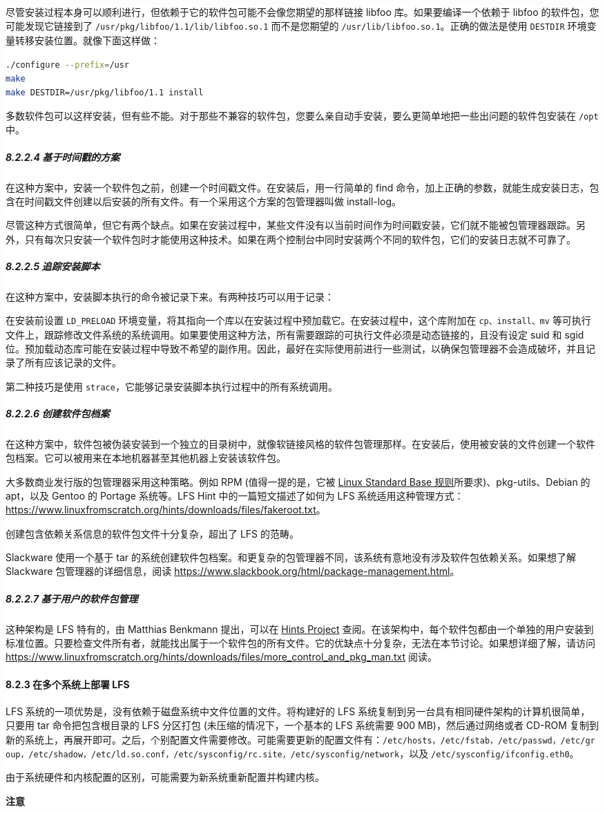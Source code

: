 尽管安装过程本身可以顺利进行，但依赖于它的软件包可能不会像您期望的那样链接 libfoo 库。如果要编译一个依赖于 libfoo 的软件包，您可能发现它链接到了 `/usr/pkg/libfoo/1.1/lib/libfoo.so.1` 而不是您期望的 `/usr/lib/libfoo.so.1`。正确的做法是使用 `DESTDIR` 环境变量转移安装位置。就像下面这样做：

```bash
./configure --prefix=/usr
make
make DESTDIR=/usr/pkg/libfoo/1.1 install
```

多数软件包可以这样安装，但有些不能。对于那些不兼容的软件包，您要么亲自动手安装，要么更简单地把一些出问题的软件包安装在 `/opt` 中。

##### 8.2.2.4 基于时间戳的方案

在这种方案中，安装一个软件包之前，创建一个时间戳文件。在安装后，用一行简单的 find 命令，加上正确的参数，就能生成安装日志，包含在时间戳文件创建以后安装的所有文件。有一个采用这个方案的包管理器叫做 install-log。

尽管这种方式很简单，但它有两个缺点。如果在安装过程中，某些文件没有以当前时间作为时间戳安装，它们就不能被包管理器跟踪。另外，只有每次只安装一个软件包时才能使用这种技术。如果在两个控制台中同时安装两个不同的软件包，它们的安装日志就不可靠了。

##### 8.2.2.5 追踪安装脚本

在这种方案中，安装脚本执行的命令被记录下来。有两种技巧可以用于记录：

在安装前设置 `LD_PRELOAD` 环境变量，将其指向一个库以在安装过程中预加载它。在安装过程中，这个库附加在 `cp、install、mv` 等可执行文件上，跟踪修改文件系统的系统调用。如果要使用这种方法，所有需要跟踪的可执行文件必须是动态链接的，且没有设定 suid 和 sgid 位。预加载动态库可能在安装过程中导致不希望的副作用。因此，最好在实际使用前进行一些测试，以确保包管理器不会造成破坏，并且记录了所有应该记录的文件。

第二种技巧是使用 `strace`，它能够记录安装脚本执行过程中的所有系统调用。

##### 8.2.2.6 创建软件包档案

在这种方案中，软件包被伪装安装到一个独立的目录树中，就像软链接风格的软件包管理那样。在安装后，使用被安装的文件创建一个软件包档案。它可以被用来在本地机器甚至其他机器上安装该软件包。

大多数商业发行版的包管理器采用这种策略。例如 RPM (值得一提的是，它被 [Linux Standard Base 规则](https://refspecs.linuxfoundation.org/lsb.shtml)所要求)、pkg-utils、Debian 的 apt，以及 Gentoo 的 Portage 系统等。LFS Hint 中的一篇短文描述了如何为 LFS 系统适用这种管理方式：<https://www.linuxfromscratch.org/hints/downloads/files/fakeroot.txt>。

创建包含依赖关系信息的软件包文件十分复杂，超出了 LFS 的范畴。

Slackware 使用一个基于 tar 的系统创建软件包档案。和更复杂的包管理器不同，该系统有意地没有涉及软件包依赖关系。如果想了解 Slackware 包管理器的详细信息，阅读 <https://www.slackbook.org/html/package-management.html>。

##### 8.2.2.7 基于用户的软件包管理

这种架构是 LFS 特有的，由 Matthias Benkmann 提出，可以在 [Hints Project](https://www.linuxfromscratch.org/hints/downloads/files/) 查阅。在该架构中，每个软件包都由一个单独的用户安装到标准位置。只要检查文件所有者，就能找出属于一个软件包的所有文件。它的优缺点十分复杂，无法在本节讨论。如果想详细了解，请访问 <https://www.linuxfromscratch.org/hints/downloads/files/more_control_and_pkg_man.txt> 阅读。

#### 8.2.3 在多个系统上部署 LFS

LFS 系统的一项优势是，没有依赖于磁盘系统中文件位置的文件。将构建好的 LFS 系统复制到另一台具有相同硬件架构的计算机很简单，只要用 tar 命令把包含根目录的 LFS 分区打包 (未压缩的情况下，一个基本的 LFS 系统需要 900 MB)，然后通过网络或者 CD-ROM 复制到新的系统上，再展开即可。之后，个别配置文件需要修改。可能需要更新的配置文件有：`/etc/hosts，/etc/fstab，/etc/passwd，/etc/group，/etc/shadow，/etc/ld.so.conf，/etc/sysconfig/rc.site，/etc/sysconfig/network`，以及 `/etc/sysconfig/ifconfig.eth0`。

由于系统硬件和内核配置的区别，可能需要为新系统重新配置并构建内核。

**注意**
